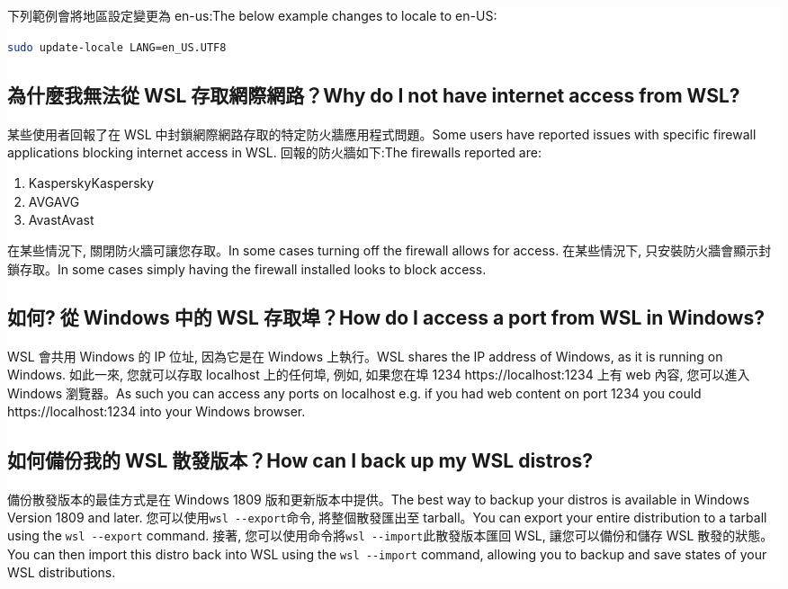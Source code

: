 <span data-ttu-id="98d12-201">下列範例會將地區設定變更為 en-us:</span><span class="sxs-lookup"><span data-stu-id="98d12-201">The below example changes to locale to en-US:</span></span>
```bash
sudo update-locale LANG=en_US.UTF8
```

## <a name="why-do-i-not-have-internet-access-from-wsl"></a><span data-ttu-id="98d12-202">為什麼我無法從 WSL 存取網際網路？</span><span class="sxs-lookup"><span data-stu-id="98d12-202">Why do I not have internet access from WSL?</span></span>
<span data-ttu-id="98d12-203">某些使用者回報了在 WSL 中封鎖網際網路存取的特定防火牆應用程式問題。</span><span class="sxs-lookup"><span data-stu-id="98d12-203">Some users have reported issues with specific firewall applications blocking internet access in WSL.</span></span> <span data-ttu-id="98d12-204">回報的防火牆如下:</span><span class="sxs-lookup"><span data-stu-id="98d12-204">The firewalls reported are:</span></span>

1. <span data-ttu-id="98d12-205">Kaspersky</span><span class="sxs-lookup"><span data-stu-id="98d12-205">Kaspersky</span></span>
1. <span data-ttu-id="98d12-206">AVG</span><span class="sxs-lookup"><span data-stu-id="98d12-206">AVG</span></span>
1. <span data-ttu-id="98d12-207">Avast</span><span class="sxs-lookup"><span data-stu-id="98d12-207">Avast</span></span>

<span data-ttu-id="98d12-208">在某些情況下, 關閉防火牆可讓您存取。</span><span class="sxs-lookup"><span data-stu-id="98d12-208">In some cases turning off the firewall allows for access.</span></span> <span data-ttu-id="98d12-209">在某些情況下, 只安裝防火牆會顯示封鎖存取。</span><span class="sxs-lookup"><span data-stu-id="98d12-209">In some cases simply having the firewall installed looks to block access.</span></span>

## <a name="how-do-i-access-a-port-from-wsl-in-windows"></a><span data-ttu-id="98d12-210">如何? 從 Windows 中的 WSL 存取埠？</span><span class="sxs-lookup"><span data-stu-id="98d12-210">How do I access a port from WSL in Windows?</span></span>
<span data-ttu-id="98d12-211">WSL 會共用 Windows 的 IP 位址, 因為它是在 Windows 上執行。</span><span class="sxs-lookup"><span data-stu-id="98d12-211">WSL shares the IP address of Windows, as it is running on Windows.</span></span> <span data-ttu-id="98d12-212">如此一來, 您就可以存取 localhost 上的任何埠, 例如, 如果您在埠 1234 https://localhost:1234 上有 web 內容, 您可以進入 Windows 瀏覽器。</span><span class="sxs-lookup"><span data-stu-id="98d12-212">As such you can access any ports on localhost e.g. if you had web content on port 1234 you could https://localhost:1234 into your Windows browser.</span></span>

## <a name="how-can-i-back-up-my-wsl-distros"></a><span data-ttu-id="98d12-213">如何備份我的 WSL 散發版本？</span><span class="sxs-lookup"><span data-stu-id="98d12-213">How can I back up my WSL distros?</span></span>

<span data-ttu-id="98d12-214">備份散發版本的最佳方式是在 Windows 1809 版和更新版本中提供。</span><span class="sxs-lookup"><span data-stu-id="98d12-214">The best way to backup your distros is available in Windows Version 1809 and later.</span></span> <span data-ttu-id="98d12-215">您可以使用`wsl --export`命令, 將整個散發匯出至 tarball。</span><span class="sxs-lookup"><span data-stu-id="98d12-215">You can export your entire distribution to a tarball using the `wsl --export` command.</span></span> <span data-ttu-id="98d12-216">接著, 您可以使用命令將`wsl --import`此散發版本匯回 WSL, 讓您可以備份和儲存 WSL 散發的狀態。</span><span class="sxs-lookup"><span data-stu-id="98d12-216">You can then import this distro back into WSL using the `wsl --import` command, allowing you to backup and save states of your WSL distributions.</span></span> 

